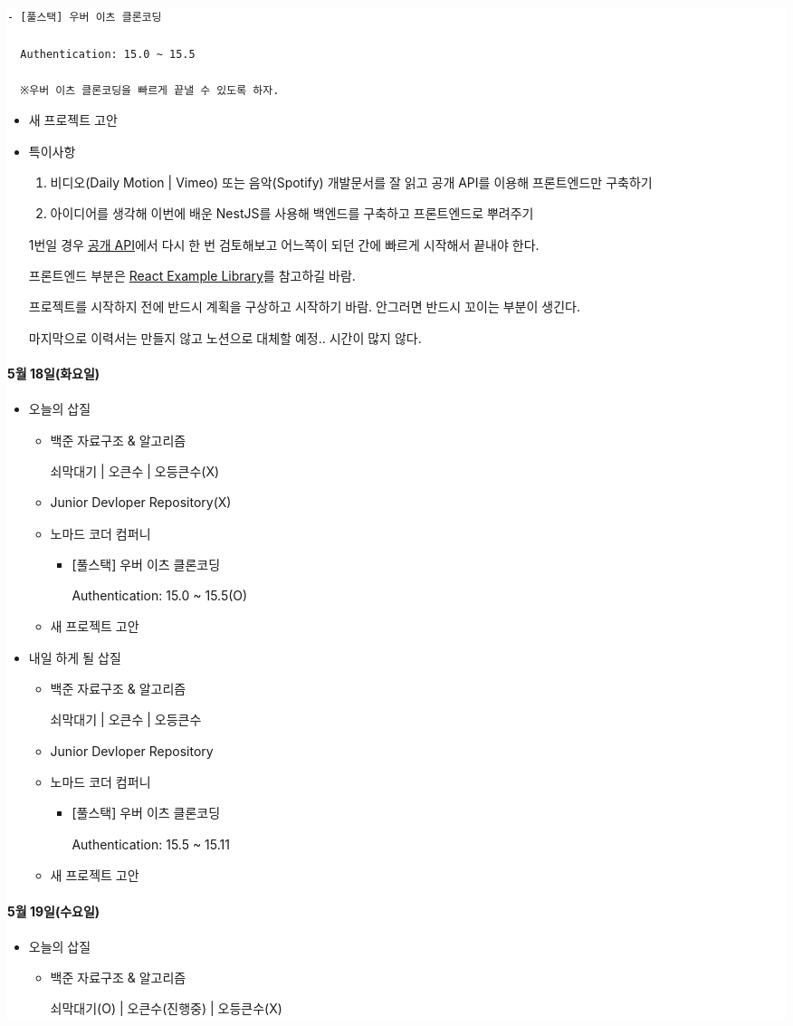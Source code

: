     - [풀스택] 우버 이츠 클론코딩

      Authentication: 15.0 ~ 15.5

      ※우버 이츠 클론코딩을 빠르게 끝낼 수 있도록 하자.

  - 새 프로젝트 고안

- 특이사항

  1. 비디오(Daily Motion | Vimeo) 또는 음악(Spotify) 개발문서를 잘 읽고 공개 API를 이용해 프론트엔드만 구축하기

  2. 아이디어를 생각해 이번에 배운 NestJS를 사용해 백엔드를 구축하고 프론트엔드로 뿌려주기

  1번일 경우 [공개 API](https://github.com/public-apis/public-apis)에서 다시 한 번 검토해보고 어느쪽이 되던 간에 빠르게 시작해서 끝내야 한다.

  프론트엔드 부분은 [React Example Library](https://reactjsexample.com/)를 참고하길 바람.

  프로젝트를 시작하지 전에 반드시 계획을 구상하고 시작하기 바람. 안그러면 반드시 꼬이는 부분이 생긴다.

  마지막으로 이력서는 만들지 않고 노션으로 대체할 예정.. 시간이 많지 않다.

#### 5월 18일(화요일)

- 오늘의 삽질

  - 백준 자료구조 & 알고리즘

    쇠막대기 | 오큰수 | 오등큰수(X)

  - Junior Devloper Repository(X)

  - 노마드 코더 컴퍼니

    - [풀스택] 우버 이츠 클론코딩

      Authentication: 15.0 ~ 15.5(O)

  - 새 프로젝트 고안

- 내일 하게 될 삽질

  - 백준 자료구조 & 알고리즘

    쇠막대기 | 오큰수 | 오등큰수

  - Junior Devloper Repository

  - 노마드 코더 컴퍼니

    - [풀스택] 우버 이츠 클론코딩

      Authentication: 15.5 ~ 15.11

  - 새 프로젝트 고안

#### 5월 19일(수요일)

- 오늘의 삽질

  - 백준 자료구조 & 알고리즘

    쇠막대기(O) | 오큰수(진행중) | 오등큰수(X)
